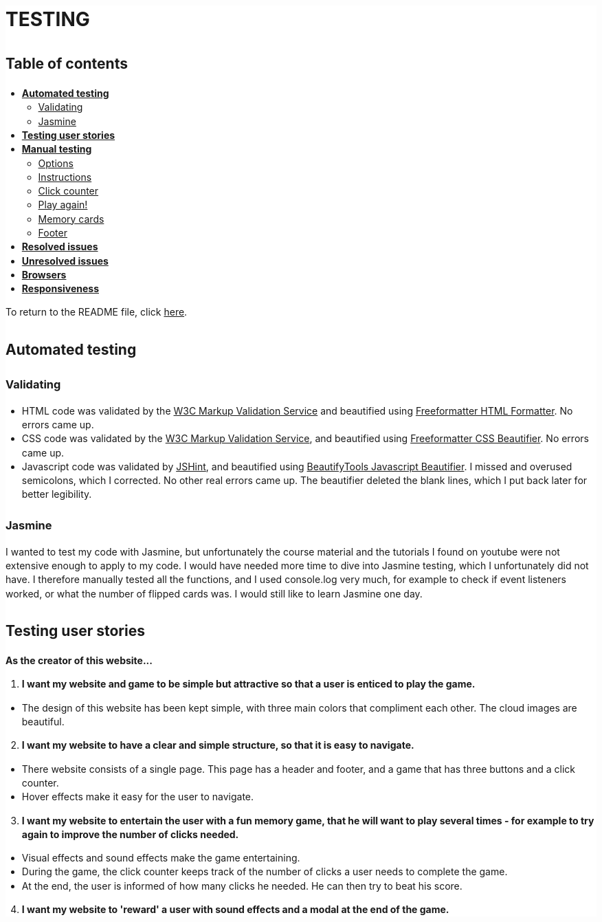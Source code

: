 # TESTING 
## Table of contents

- [**Automated testing**](#Automated-testing)
    - [Validating](#Validating)
    - [Jasmine](#Jasmine)
- [**Testing user stories**](#Testing-user-stories)
- [**Manual testing**](#Manual-testing)
    - [Options](#Options)
    - [Instructions](#Instructions)
    - [Click counter](#Click-counter)
    - [Play again!](#Play-again!)
    - [Memory cards](#Memory-cards)
    - [Footer](#Footer)
- [**Resolved issues**](#Resolved-issues)
- [**Unresolved issues**](#Unresolved-issues)
- [**Browsers**](#Browsers)
- [**Responsiveness**](#Responsiveness)

To return to the README file, click [here]( https://github.com/SuzanneNL/clouds-memory-game/blob/master/README.md).

## Automated testing
### Validating
- HTML code was validated by the [W3C Markup Validation Service](https://validator.w3.org/) and beautified using [Freeformatter HTML Formatter](https://www.freeformatter.com/html-formatter.html). No errors came up.
- CSS code was validated by the [W3C Markup Validation Service](https://jigsaw.w3.org/css-validator/), and beautified using [Freeformatter CSS Beautifier](https://www.freeformatter.com/css-beautifier.html). No errors came up.
- Javascript code was validated by [JSHint](https://jshint.com/), and beautified using [BeautifyTools Javascript Beautifier](http://beautifytools.com/javascript-beautifier.php). I missed and overused semicolons, which I corrected. No other real errors came up. The beautifier deleted the blank lines, which I put back later for better legibility. 

### Jasmine
I wanted to test my code with Jasmine, but unfortunately the course material and the tutorials I found on youtube were not extensive enough to apply to my code. I would have needed more time to dive into Jasmine testing, which I unfortunately did not have. I therefore manually tested all the functions, and I used console.log very much, for example to check if event listeners worked, or what the number of flipped cards was. I would still like to learn Jasmine one day.

## Testing user stories
**As the creator of this website...**
1. **I want my website and game to be simple but attractive so that a user is enticed to play the game.**
  - The design of this website has been kept simple, with three main colors that compliment each other. The cloud images are beautiful.  
2. **I want my website to have a clear and simple structure, so that it is easy to navigate.**
  - There website consists of a single page. This page has a header and footer, and a game that has three buttons and a click counter. 
  - Hover effects make it easy for the user to navigate.
3. **I want my website to entertain the user with a fun memory game, that he will want to play several times - for example to try again to improve the number of clicks needed.**
  - Visual effects and sound effects make the game entertaining. 
  - During the game, the click counter keeps track of the number of clicks a user needs to complete the game. 
  - At the end, the user is informed of how many clicks he needed. He can then try to beat his score.
4.  **I want my website to 'reward' a user with sound effects and a modal at the end of the game.**